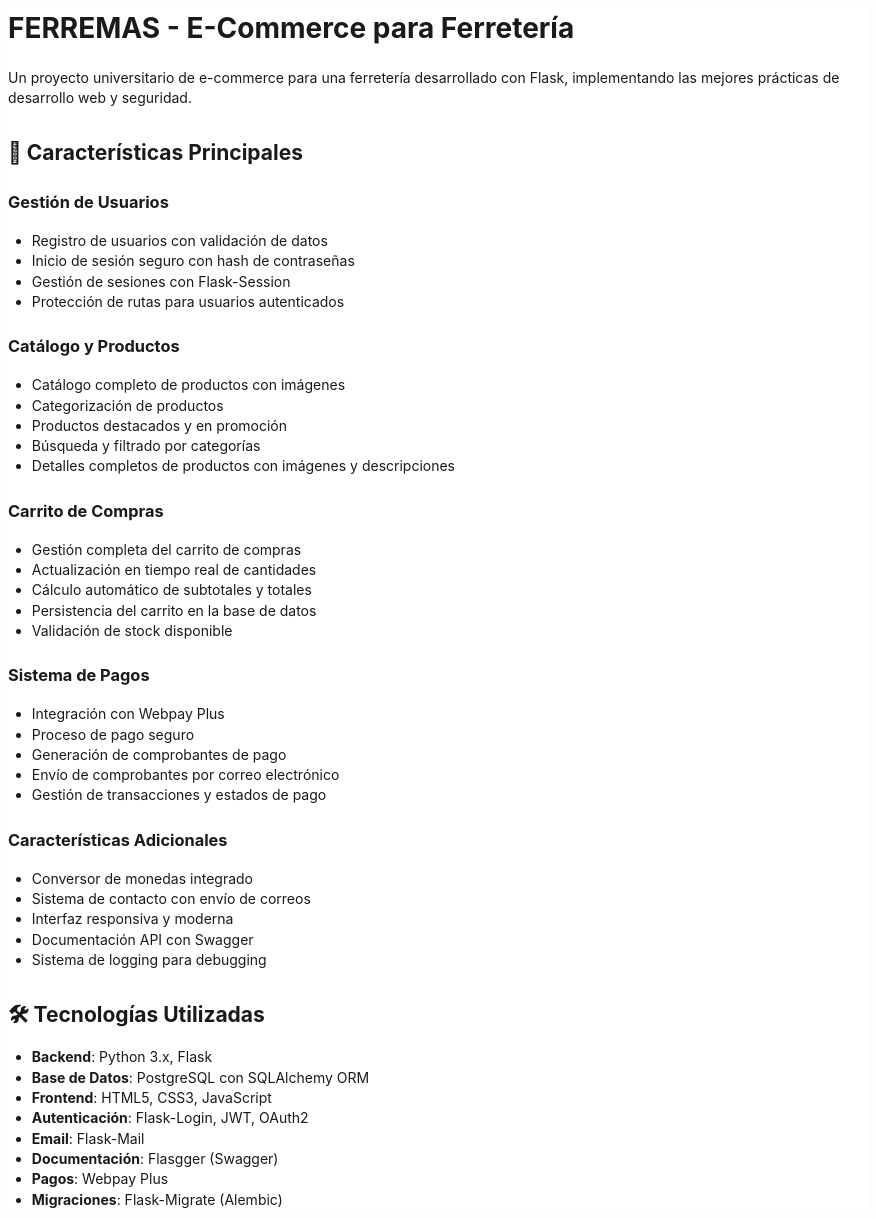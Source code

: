 # FERREMAS - E-Commerce para Ferretería

Un proyecto universitario de e-commerce para una ferretería desarrollado con Flask, implementando las mejores prácticas de desarrollo web y seguridad.

## 🚀 Características Principales

### Gestión de Usuarios
- Registro de usuarios con validación de datos
- Inicio de sesión seguro con hash de contraseñas
- Gestión de sesiones con Flask-Session
- Protección de rutas para usuarios autenticados

### Catálogo y Productos
- Catálogo completo de productos con imágenes
- Categorización de productos
- Productos destacados y en promoción
- Búsqueda y filtrado por categorías
- Detalles completos de productos con imágenes y descripciones

### Carrito de Compras
- Gestión completa del carrito de compras
- Actualización en tiempo real de cantidades
- Cálculo automático de subtotales y totales
- Persistencia del carrito en la base de datos
- Validación de stock disponible

### Sistema de Pagos
- Integración con Webpay Plus
- Proceso de pago seguro
- Generación de comprobantes de pago
- Envío de comprobantes por correo electrónico
- Gestión de transacciones y estados de pago

### Características Adicionales
- Conversor de monedas integrado
- Sistema de contacto con envío de correos
- Interfaz responsiva y moderna
- Documentación API con Swagger
- Sistema de logging para debugging

## 🛠️ Tecnologías Utilizadas

- **Backend**: Python 3.x, Flask
- **Base de Datos**: PostgreSQL con SQLAlchemy ORM
- **Frontend**: HTML5, CSS3, JavaScript
- **Autenticación**: Flask-Login, JWT, OAuth2
- **Email**: Flask-Mail
- **Documentación**: Flasgger (Swagger)
- **Pagos**: Webpay Plus
- **Migraciones**: Flask-Migrate (Alembic)
